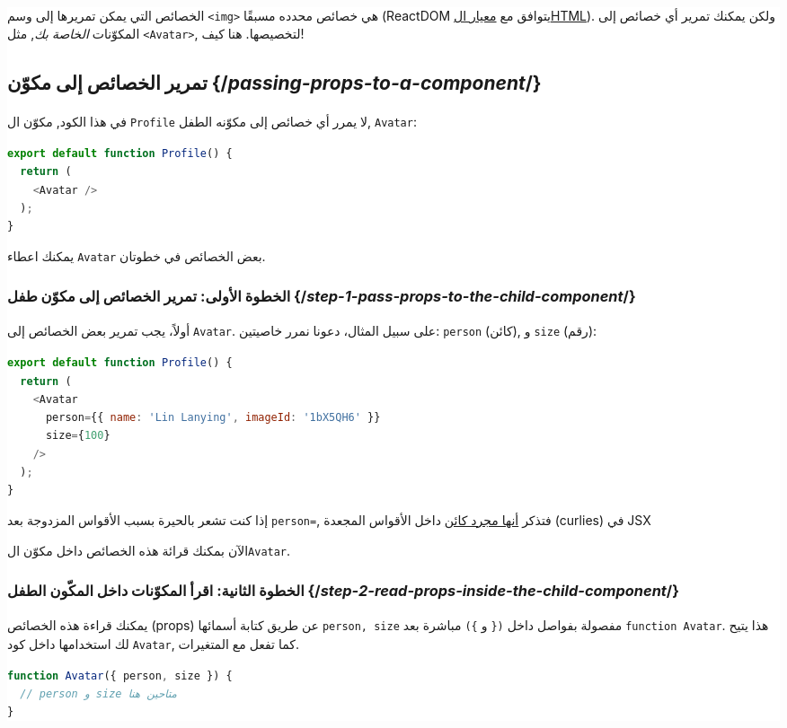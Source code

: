 </Sandpack>

الخصائص التي يمكن تمريرها إلى وسم `<img>` هي خصائص محدده مسبقًا (ReactDOM يتوافق مع  [معيار الHTML](https://www.w3.org/TR/html52/semantics-embedded-content.html#the-img-element)). ولكن يمكنك تمرير أي خصائص إلى المكوّنات *الخاصة بك*, مثل `<Avatar>`, لتخصيصها. هنا كيف!

## تمرير الخصائص إلى مكوّن {/*passing-props-to-a-component*/}

في هذا الكود, مكوّن ال `Profile` لا يمرر أي خصائص إلى مكوّنه الطفل, `Avatar`:

```js
export default function Profile() {
  return (
    <Avatar />
  );
}
```

يمكنك اعطاء  `Avatar` بعض الخصائص في خطوتان.

### الخطوة الأولى: تمرير الخصائص إلى مكوّن طفل {/*step-1-pass-props-to-the-child-component*/}

أولاً، يجب تمرير بعض الخصائص إلى  `Avatar`. على سبيل المثال، دعونا نمرر خاصيتين: `person` (كائن), و `size` (رقم): 

```js
export default function Profile() {
  return (
    <Avatar
      person={{ name: 'Lin Lanying', imageId: '1bX5QH6' }}
      size={100}
    />
  );
}
```

<Note>

إذا كنت تشعر بالحيرة بسبب الأقواس المزدوجة بعد `person=`, فتذكر [أنها مجرد كائن](/learn/javascript-in-jsx-with-curly-braces#using-double-curlies-css-and-other-objects-in-jsx) داخل الأقواس المجعدة (curlies) في JSX

</Note>

الآن بمكنك قرائة هذه الخصائص داخل مكوّن ال`Avatar`.

### الخطوة الثانية: اقرأ المكوّنات داخل المكّون الطفل {/*step-2-read-props-inside-the-child-component*/}

يمكنك قراءة هذه الخصائص (props) عن طريق كتابة أسمائها  `person, size` مفصولة بفواصل داخل `({` و `})` مباشرة بعد `function Avatar`. هذا يتيح لك استخدامها داخل كود `Avatar`, كما تفعل مع المتغيرات.


```js
function Avatar({ person, size }) {
  // person و size متاحين هنا
}
```

